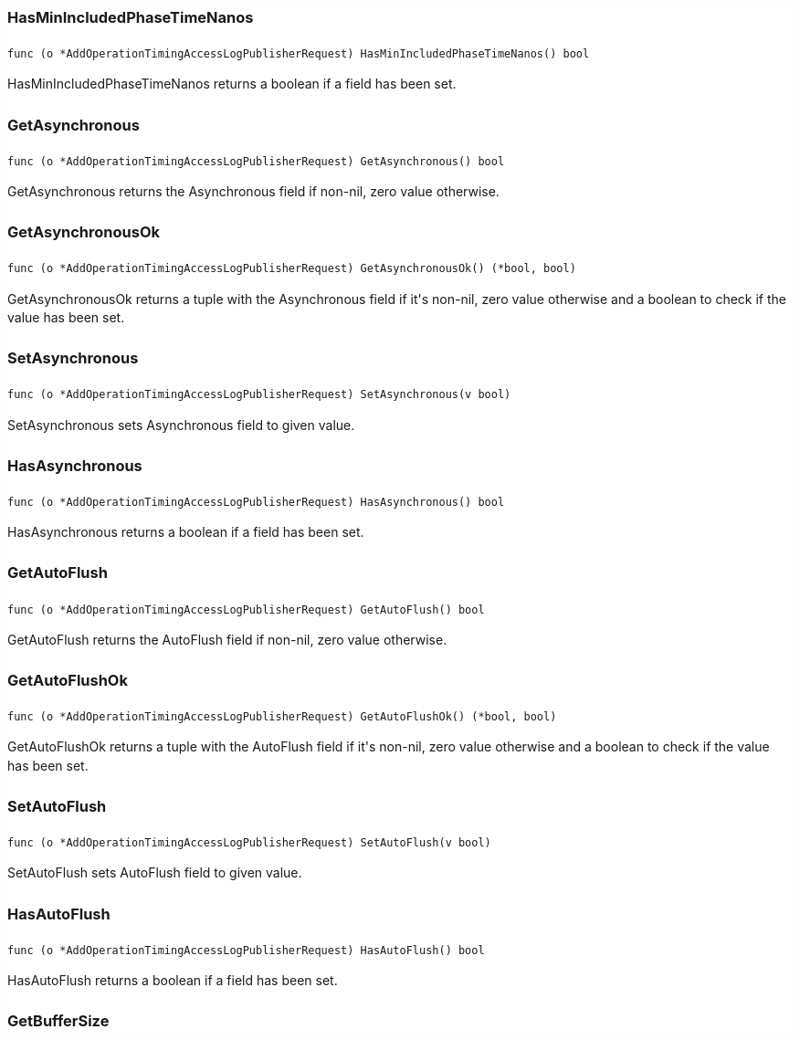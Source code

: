 ### HasMinIncludedPhaseTimeNanos

`func (o *AddOperationTimingAccessLogPublisherRequest) HasMinIncludedPhaseTimeNanos() bool`

HasMinIncludedPhaseTimeNanos returns a boolean if a field has been set.

### GetAsynchronous

`func (o *AddOperationTimingAccessLogPublisherRequest) GetAsynchronous() bool`

GetAsynchronous returns the Asynchronous field if non-nil, zero value otherwise.

### GetAsynchronousOk

`func (o *AddOperationTimingAccessLogPublisherRequest) GetAsynchronousOk() (*bool, bool)`

GetAsynchronousOk returns a tuple with the Asynchronous field if it's non-nil, zero value otherwise
and a boolean to check if the value has been set.

### SetAsynchronous

`func (o *AddOperationTimingAccessLogPublisherRequest) SetAsynchronous(v bool)`

SetAsynchronous sets Asynchronous field to given value.

### HasAsynchronous

`func (o *AddOperationTimingAccessLogPublisherRequest) HasAsynchronous() bool`

HasAsynchronous returns a boolean if a field has been set.

### GetAutoFlush

`func (o *AddOperationTimingAccessLogPublisherRequest) GetAutoFlush() bool`

GetAutoFlush returns the AutoFlush field if non-nil, zero value otherwise.

### GetAutoFlushOk

`func (o *AddOperationTimingAccessLogPublisherRequest) GetAutoFlushOk() (*bool, bool)`

GetAutoFlushOk returns a tuple with the AutoFlush field if it's non-nil, zero value otherwise
and a boolean to check if the value has been set.

### SetAutoFlush

`func (o *AddOperationTimingAccessLogPublisherRequest) SetAutoFlush(v bool)`

SetAutoFlush sets AutoFlush field to given value.

### HasAutoFlush

`func (o *AddOperationTimingAccessLogPublisherRequest) HasAutoFlush() bool`

HasAutoFlush returns a boolean if a field has been set.

### GetBufferSize
